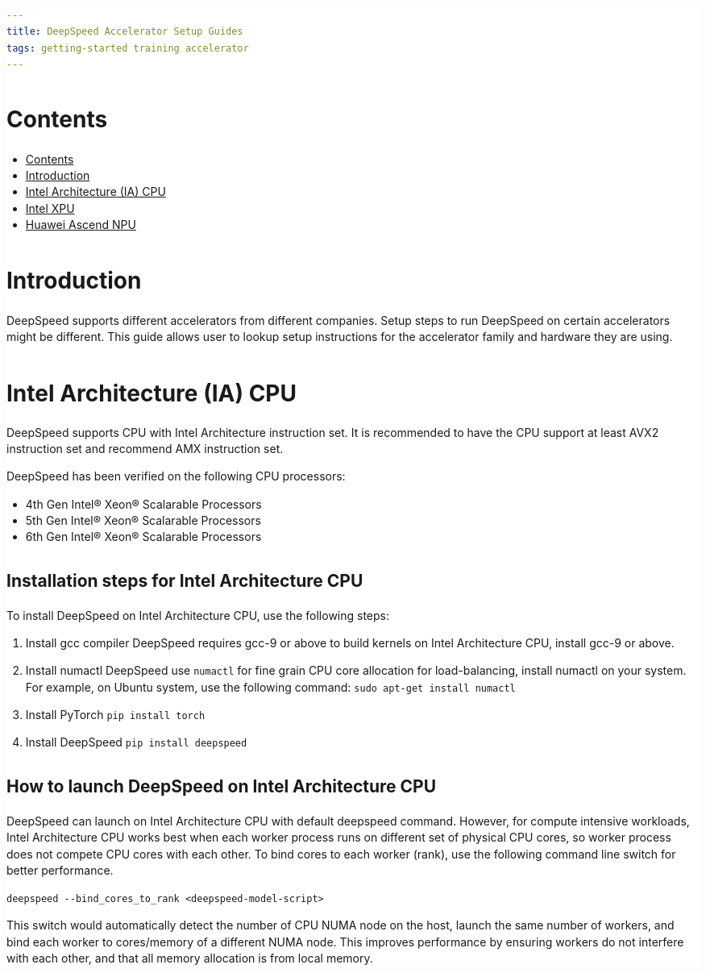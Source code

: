 ```yaml
---
title: DeepSpeed Accelerator Setup Guides
tags: getting-started training accelerator
---
```


# Contents
- [Contents](#contents)
- [Introduction](#introduction)
- [Intel Architecture (IA) CPU](#intel-architecture-ia-cpu)
- [Intel XPU](#intel-xpu)
- [Huawei Ascend NPU](#huawei-ascend-npu)

# Introduction
DeepSpeed supports different accelerators from different companies.   Setup steps to run DeepSpeed on certain accelerators might be different.  This guide allows user to lookup setup instructions for the accelerator family and hardware they are using.

# Intel Architecture (IA) CPU
DeepSpeed supports CPU with Intel Architecture instruction set.  It is recommended to have the CPU support at least AVX2 instruction set and recommend AMX instruction set.

DeepSpeed has been verified on the following CPU processors:
* 4th Gen Intel® Xeon® Scalarable Processors
* 5th Gen Intel® Xeon® Scalarable Processors
* 6th Gen Intel® Xeon® Scalarable Processors

## Installation steps for Intel Architecture CPU
To install DeepSpeed on Intel Architecture CPU, use the following steps:
1. Install gcc compiler
DeepSpeed requires gcc-9 or above to build kernels on Intel Architecture CPU, install gcc-9 or above.

2. Install numactl
DeepSpeed use `numactl` for fine grain CPU core allocation for load-balancing, install numactl on your system.
For example, on Ubuntu system, use the following command:
`sudo apt-get install numactl`

3. Install PyTorch
`pip install torch`

4. Install DeepSpeed
`pip install deepspeed`

## How to launch DeepSpeed on Intel Architecture CPU
DeepSpeed can launch on Intel Architecture CPU with default deepspeed command.  However, for compute intensive workloads, Intel Architecture CPU works best when each worker process runs on different set of physical CPU cores, so worker process does not compete CPU cores with each other.  To bind cores to each worker (rank), use the following command line switch for better performance.
```
deepspeed --bind_cores_to_rank <deepspeed-model-script>
```
This switch would automatically detect the number of CPU NUMA node on the host, launch the same number of workers, and bind each worker to cores/memory of a different NUMA node.  This improves performance by ensuring workers do not interfere with each other, and that all memory allocation is from local memory.
